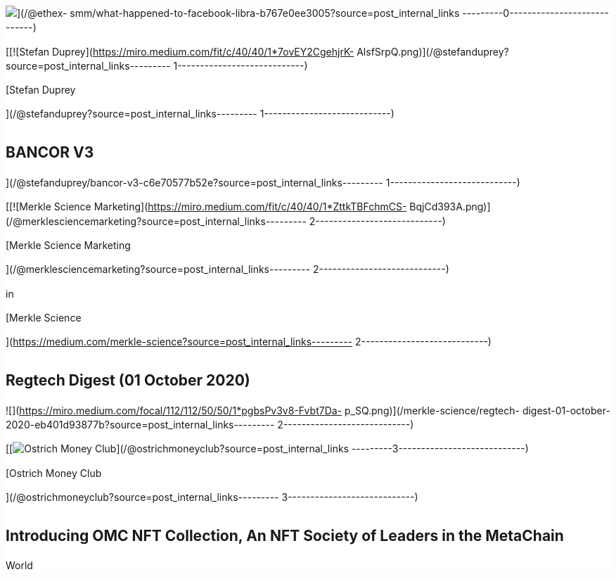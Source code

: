 ![](https://miro.medium.com/focal/112/112/50/50/1*Lh6BjOvrQt1q5T9Le_Z2jw.jpeg)](/@ethex-
smm/what-happened-to-facebook-libra-b767e0ee3005?source=post_internal_links
---------0----------------------------)

[[![Stefan Duprey](https://miro.medium.com/fit/c/40/40/1*7ovEY2CgehjrK-
AlsfSrpQ.png)](/@stefanduprey?source=post_internal_links---------
1----------------------------)

[Stefan Duprey

](/@stefanduprey?source=post_internal_links---------
1----------------------------)

## BANCOR V3

](/@stefanduprey/bancor-v3-c6e70577b52e?source=post_internal_links---------
1----------------------------)

[[![Merkle Science
Marketing](https://miro.medium.com/fit/c/40/40/1*ZttkTBFchmCS-
BqjCd393A.png)](/@merklesciencemarketing?source=post_internal_links---------
2----------------------------)

[Merkle Science Marketing

](/@merklesciencemarketing?source=post_internal_links---------
2----------------------------)

in

[Merkle Science

](https://medium.com/merkle-science?source=post_internal_links---------
2----------------------------)

## Regtech Digest (01 October 2020)

![](https://miro.medium.com/focal/112/112/50/50/1*pgbsPv3v8-Fvbt7Da-
p_SQ.png)](/merkle-science/regtech-
digest-01-october-2020-eb401d93877b?source=post_internal_links---------
2----------------------------)

[[![Ostrich Money
Club](https://miro.medium.com/fit/c/40/40/1*zGwsai5E9nPHIJWnOnULQw.png)](/@ostrichmoneyclub?source=post_internal_links
---------3----------------------------)

[Ostrich Money Club

](/@ostrichmoneyclub?source=post_internal_links---------
3----------------------------)

## Introducing OMC NFT Collection, An NFT Society of Leaders in the MetaChain
World
